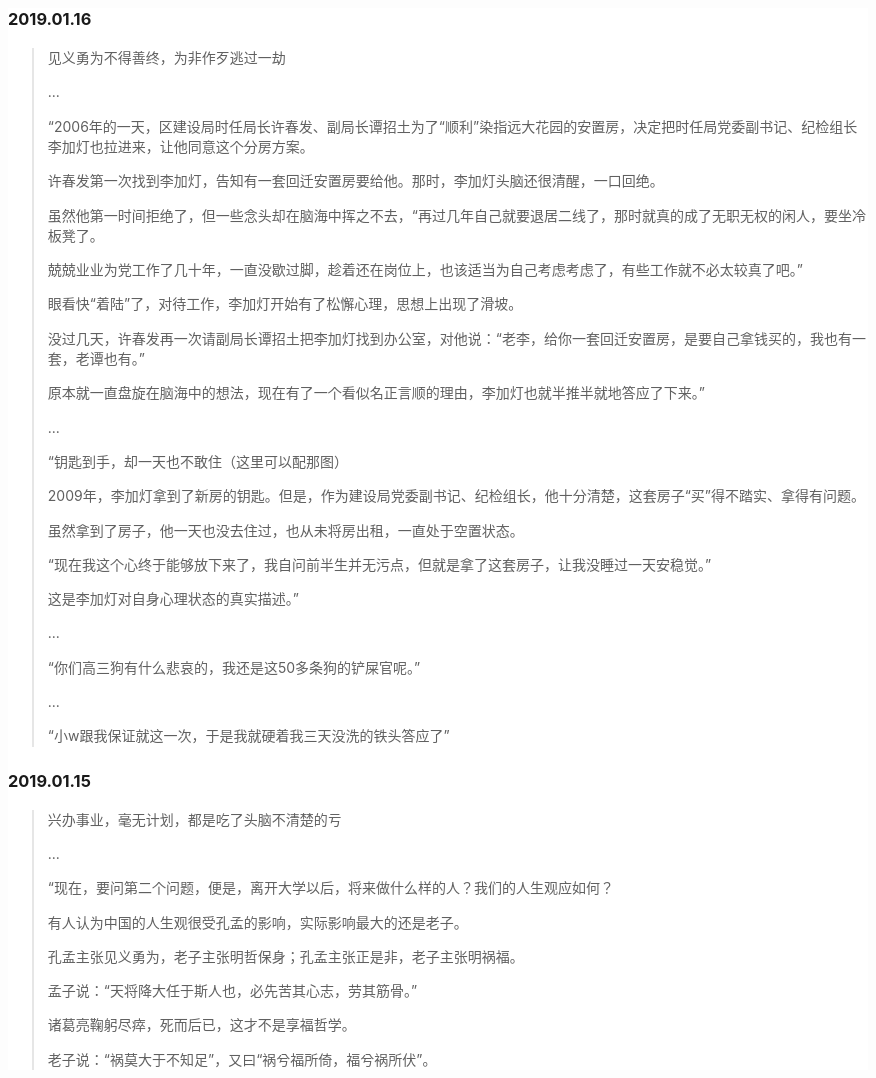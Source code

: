 ### 2019.01.16

<blockquote>

见义勇为不得善终，为非作歹逃过一劫

...

“2006年的一天，区建设局时任局长许春发、副局长谭招土为了“顺利”染指远大花园的安置房，决定把时任局党委副书记、纪检组长李加灯也拉进来，让他同意这个分房方案。

许春发第一次找到李加灯，告知有一套回迁安置房要给他。那时，李加灯头脑还很清醒，一口回绝。

虽然他第一时间拒绝了，但一些念头却在脑海中挥之不去，“再过几年自己就要退居二线了，那时就真的成了无职无权的闲人，要坐冷板凳了。

兢兢业业为党工作了几十年，一直没歇过脚，趁着还在岗位上，也该适当为自己考虑考虑了，有些工作就不必太较真了吧。”

眼看快“着陆”了，对待工作，李加灯开始有了松懈心理，思想上出现了滑坡。


没过几天，许春发再一次请副局长谭招土把李加灯找到办公室，对他说：“老李，给你一套回迁安置房，是要自己拿钱买的，我也有一套，老谭也有。”

原本就一直盘旋在脑海中的想法，现在有了一个看似名正言顺的理由，李加灯也就半推半就地答应了下来。”

...

“钥匙到手，却一天也不敢住（这里可以配那图）

2009年，李加灯拿到了新房的钥匙。但是，作为建设局党委副书记、纪检组长，他十分清楚，这套房子“买”得不踏实、拿得有问题。

虽然拿到了房子，他一天也没去住过，也从未将房出租，一直处于空置状态。

“现在我这个心终于能够放下来了，我自问前半生并无污点，但就是拿了这套房子，让我没睡过一天安稳觉。”

这是李加灯对自身心理状态的真实描述。”

...

“你们高三狗有什么悲哀的，我还是这50多条狗的铲屎官呢。”

...

“小w跟我保证就这一次，于是我就硬着我三天没洗的铁头答应了”
</blockquote>


### 2019.01.15

<blockquote>

兴办事业，毫无计划，都是吃了头脑不清楚的亏

...

“现在，要问第二个问题，便是，离开大学以后，将来做什么样的人？我们的人生观应如何？

有人认为中国的人生观很受孔孟的影响，实际影响最大的还是老子。

孔孟主张见义勇为，老子主张明哲保身；孔孟主张正是非，老子主张明祸福。

孟子说：“天将降大任于斯人也，必先苦其心志，劳其筋骨。”

诸葛亮鞠躬尽瘁，死而后已，这才不是享福哲学。

老子说：“祸莫大于不知足”，又曰“祸兮福所倚，福兮祸所伏”。
